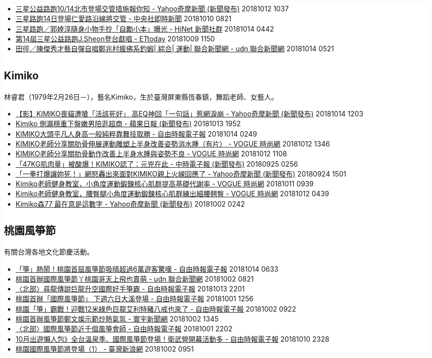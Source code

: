- [三星公益路跑10/14北市登場交管措施報你知 - Yahoo奇摩新聞 (新聞發布)](https://tw.news.yahoo.com/%E4%B8%89%E6%98%9F%E5%85%AC%E7%9B%8A%E8%B7%AF%E8%B7%9110-14%E5%8C%97%E5%B8%82%E7%99%BB%E5%A0%B4-%E4%BA%A4%E7%AE%A1%E6%8E%AA%E6%96%BD%E5%A0%B1%E4%BD%A0%E7%9F%A5-101833247.html "三星公益路跑10/14北市登場交管措施報你知 - Yahoo奇摩新聞 (新聞發布)") 20181012 1037
- [三星路跑14日登場仁愛路沿線將交管 - 中央社即時新聞](http://www.cna.com.tw/news/aloc/201810100163.aspx "三星路跑14日登場仁愛路沿線將交管 - 中央社即時新聞") 20181010 0821
- [三星路跑／郭婞淳隨身小物手抄「自勵小本」曝光 - HiNet 新聞社群](http://times.hinet.net/topic/22020507 "三星路跑／郭婞淳隨身小物手抄「自勵小本」曝光 - HiNet 新聞社群") 20181014 0442
- [第14屆三星公益路跑J.Sheon登台獻唱 - ETtoday](https://sports.ettoday.net/news/1277688 "第14屆三星公益路跑J.Sheon登台獻唱 - ETtoday") 20181009 1150
- [田徑／陳傑秀才藝自彈自唱鄭兆村瘋佛系釣蝦| 綜合| 運動| 聯合新聞網 - udn 聯合新聞網](https://udn.com/news/story/7005/3421000 "田徑／陳傑秀才藝自彈自唱鄭兆村瘋佛系釣蝦| 綜合| 運動| 聯合新聞網 - udn 聯合新聞網") 20181014 0521

## Kimiko

林睿君（1979年2月26日－），藝名Kimiko，生於臺灣屏東縣恆春鎮，舞蹈老師、女藝人。
- [【影】KIMIKO喪貓遭嗆「活該死好」 高EQ神回「一句話」惹網淚崩 - Yahoo奇摩新聞 (新聞發布)](https://tw.news.yahoo.com/%E5%BD%B1-kimiko%E5%96%AA%E8%B2%93%E9%81%AD%E5%97%86-%E6%B4%BB%E8%A9%B2%E6%AD%BB%E5%A5%BD-%E9%AB%98eq%E7%A5%9E%E5%9B%9E-%E5%8F%A5%E8%A9%B1-112000516.html "【影】KIMIKO喪貓遭嗆「活該死好」 高EQ神回「一句話」惹網淚崩 - Yahoo奇摩新聞 (新聞發布)") 20181014 1203
- [Kimiko 側漏穩重下盤嫩男陪逛超商 - 蘋果日報 (新聞發布)](https://tw.appledaily.com/entertainment/daily/20181014/38152005/ "Kimiko 側漏穩重下盤嫩男陪逛超商 - 蘋果日報 (新聞發布)") 20181013 1952
- [KIMIKO大頭平凡人身高一般純粹靠舞技取勝 - 自由時報電子報](http://ent.ltn.com.tw/news/breakingnews/2580217 "KIMIKO大頭平凡人身高一般純粹靠舞技取勝 - 自由時報電子報") 20181014 0249
- [KIMIKO老師分享關肋骨伸展運動雕塑上半身改善姿勢消水腫（有片） - VOGUE 時尚網](https://www.vogue.com.tw/beauty/sports/content-43449.html "KIMIKO老師分享關肋骨伸展運動雕塑上半身改善姿勢消水腫（有片） - VOGUE 時尚網") 20181012 1346
- [KIMIKO老師分享關肋骨動作改善上半身水腫與姿勢不良 - VOGUE 時尚網](https://www.vogue.com.tw/mobile/live/content-43053.html "KIMIKO老師分享關肋骨動作改善上半身水腫與姿勢不良 - VOGUE 時尚網") 20181012 1108
- [「47KG肌肉量」被酸爆！KIMIKO認了：元兇在此 - 中時電子報 (新聞發布)](https://www.chinatimes.com/realtimenews/20180925001470-260405 "「47KG肌肉量」被酸爆！KIMIKO認了：元兇在此 - 中時電子報 (新聞發布)") 20180925 0256
- [「一拳打爆讓妳死！」網怒轟出來面對KIMIKO親上火線回應了 - Yahoo奇摩新聞 (新聞發布)](https://tw.news.yahoo.com/%E6%8B%B3%E6%89%93%E7%88%86%E8%AE%93%E5%A6%B3%E6%AD%BB-%E7%B6%B2%E6%80%92%E8%BD%9F%E5%87%BA%E4%BE%86%E9%9D%A2%E5%B0%8D-kimiko%E8%A6%AA%E4%B8%8A%E7%81%AB%E7%B7%9A%E5%9B%9E%E6%87%89%E4%BA%86-142500374.html "「一拳打爆讓妳死！」網怒轟出來面對KIMIKO親上火線回應了 - Yahoo奇摩新聞 (新聞發布)") 20180924 1501
- [Kimiko老師健身教室，小角度運動鍛鍊核心肌群提高基礎代謝率 - VOGUE 時尚網](https://www.vogue.com.tw/how-to/content-43416.html "Kimiko老師健身教室，小角度運動鍛鍊核心肌群提高基礎代謝率 - VOGUE 時尚網") 20181011 0939
- [Kimiko老師健身教室，腰臀腿小角度運動鍛鍊核心肌群練出細腰翹臀 - VOGUE 時尚網](https://www.vogue.com.tw/how-to/content-43435.html "Kimiko老師健身教室，腰臀腿小角度運動鍛鍊核心肌群練出細腰翹臀 - VOGUE 時尚網") 20181012 0439
- [Kimiko森77 最在意是這數字 - Yahoo奇摩新聞 (新聞發布)](https://tw.news.yahoo.com/kimiko%E6%A3%AE77-%E6%9C%80%E5%9C%A8%E6%84%8F%E6%98%AF%E9%80%99%E6%95%B8%E5%AD%97-023002433.html "Kimiko森77 最在意是這數字 - Yahoo奇摩新聞 (新聞發布)") 20181002 0242

## 桃園風箏節

有關台灣各地文化節慶活動。
- [「箏」熱鬧！桃園首屆風箏節吸晴超過6萬遊客驚嘆 - 自由時報電子報](http://news.ltn.com.tw/news/life/breakingnews/2580408 "「箏」熱鬧！桃園首屆風箏節吸晴超過6萬遊客驚嘆 - 自由時報電子報") 20181014 0633
- [桃園首辦國際風箏節丫桃園哥天上飛也賣萌 - udn 聯合新聞網](https://udn.com/news/story/7324/3399217 "桃園首辦國際風箏節丫桃園哥天上飛也賣萌 - udn 聯合新聞網") 20181002 0821
- [〈北部〉尋龍傳說巨龍升空國際好手箏霸 - 自由時報電子報](http://news.ltn.com.tw/news/local/paper/1239124 "〈北部〉尋龍傳說巨龍升空國際好手箏霸 - 自由時報電子報") 20181013 2201
- [桃園首辦「國際風箏節」 下週六日大溪登場 - 自由時報電子報](http://news.ltn.com.tw/news/life/breakingnews/2567504 "桃園首辦「國際風箏節」 下週六日大溪登場 - 自由時報電子報") 20181001 1256
- [桃園「箏」霸戰！迎戰12米綠色巨龍艾利特豬八戒也來了 - 自由時報電子報](http://m.ltn.com.tw/news/life/breakingnews/2568377 "桃園「箏」霸戰！迎戰12米綠色巨龍艾利特豬八戒也來了 - 自由時報電子報") 20181002 0922
- [桃園首辦風箏節鄭文燦示範炒熱氣氛 - 寰宇新聞網](http://globalnewstv.com.tw/201810/42064/ "桃園首辦風箏節鄭文燦示範炒熱氣氛 - 寰宇新聞網") 20181002 1345
- [〈北部〉國際風箏節近千個風箏會師 - 自由時報電子報](http://m.ltn.com.tw/news/local/paper/1236214 "〈北部〉國際風箏節近千個風箏會師 - 自由時報電子報") 20181001 2202
- [10月出遊懶人包》全台溫泉季、國際風箏節登場！衛武營開幕活動多 - 自由時報電子報](https://playing.ltn.com.tw/article/10836/1 "10月出遊懶人包》全台溫泉季、國際風箏節登場！衛武營開幕活動多 - 自由時報電子報") 20181010 2328
- [桃園國際風箏節將登場（1） - 臺灣新浪網](https://news.sina.com.tw/article/20181002/28367912.html "桃園國際風箏節將登場（1） - 臺灣新浪網") 20181002 0951
